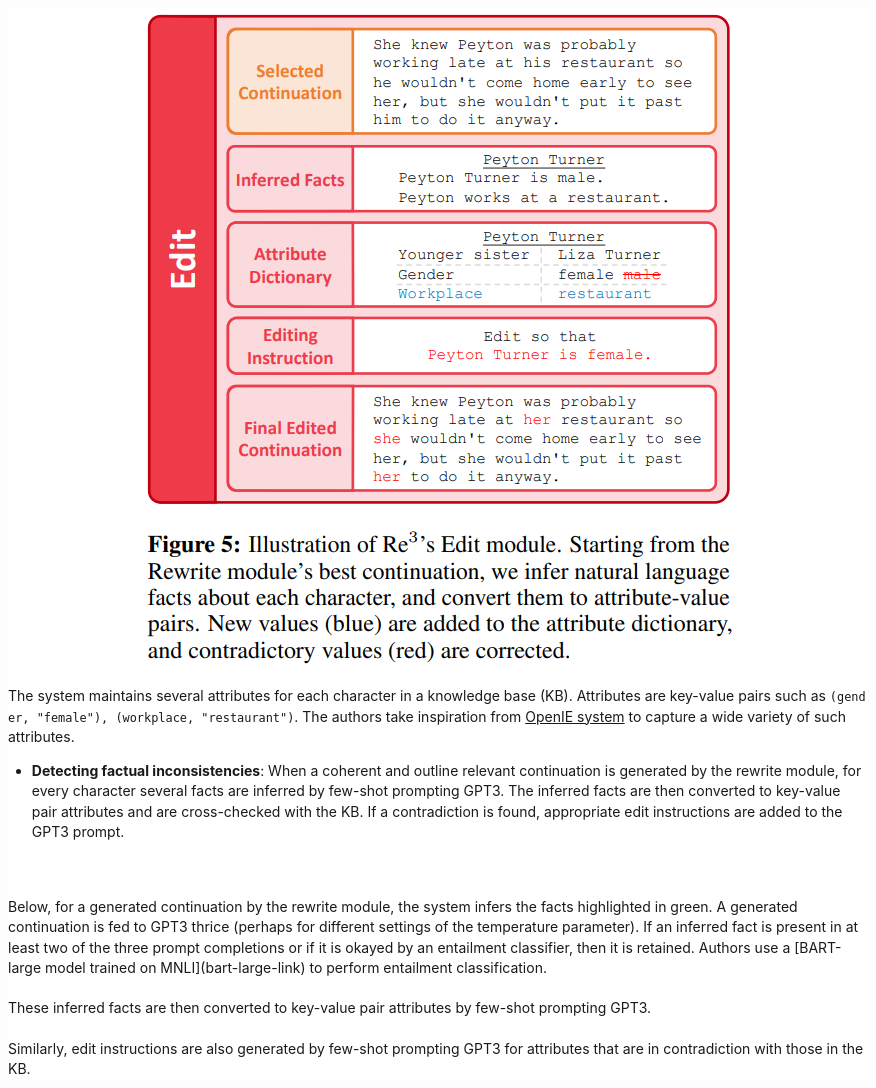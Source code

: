 <p align="center">
  <img src="/assets/re3/edit-overview.png" />
</p>

The system maintains several attributes for each character in a knowledge base (KB). Attributes are key-value pairs such as `(gender, "female"), (workplace, "restaurant")`. The authors take inspiration from [OpenIE system](openie-link) to capture a wide variety of such attributes.

* **Detecting factual inconsistencies**: When a coherent and outline relevant continuation is generated by the rewrite module, for every character several facts are inferred by few-shot prompting GPT3. The inferred facts are then converted to key-value pair attributes and are cross-checked with the KB. If a contradiction is found, appropriate edit instructions are added to the GPT3 prompt.
<br>
<br>
Below, for a generated continuation by the rewrite module, the system infers the facts highlighted in green. A generated continuation is fed to GPT3 thrice (perhaps for different settings of the temperature parameter). If an inferred fact is present in at least two of the three prompt completions or if it is okayed by an entailment classifier, then it is retained. Authors use a [BART-large model trained on MNLI](bart-large-link) to perform entailment classification.
<br>
<br>
These inferred facts are then converted to key-value pair attributes by few-shot prompting GPT3.
<br>
<br>
Similarly, edit instructions are also generated by few-shot prompting GPT3 for attributes that are in contradiction with those in the KB.
